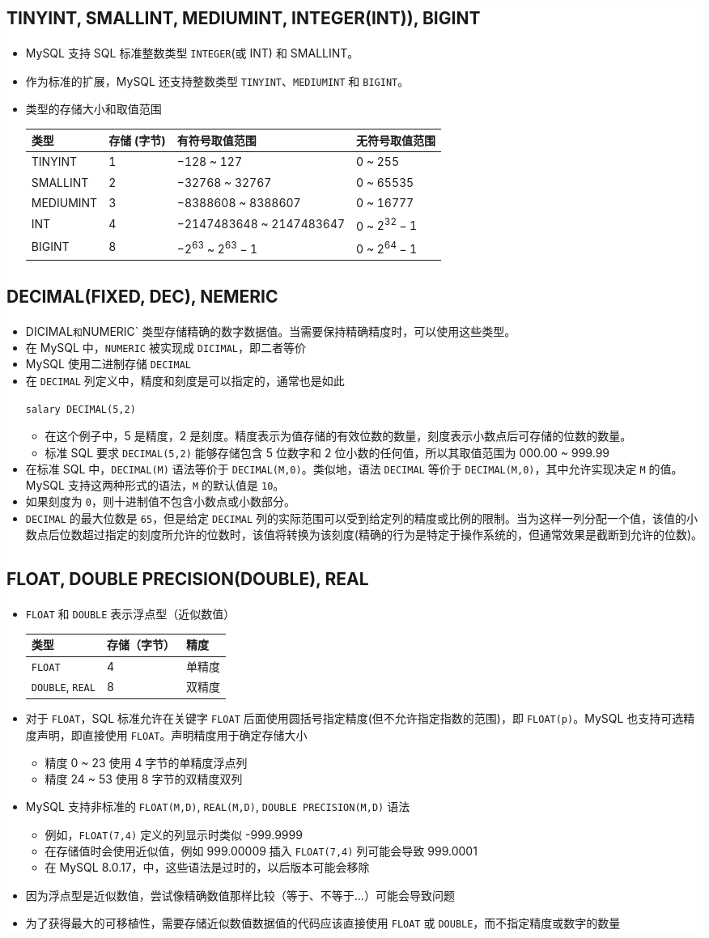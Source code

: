 ## TINYINT, SMALLINT, MEDIUMINT, INTEGER(INT)), BIGINT

- MySQL 支持 SQL 标准整数类型 `INTEGER`(或 INT) 和 SMALLINT。
- 作为标准的扩展，MySQL 还支持整数类型 `TINYINT`、`MEDIUMINT` 和 `BIGINT`。
- 类型的存储大小和取值范围

    | 类型      | 存储 (字节) | 有符号取值范围               | 无符号取值范围     |
    | --------- | ----------- | ---------------------------- | ------------------ |
    | TINYINT   | 1           | $-128$ ~ $127$               | $0$ ~ $255$        |
    | SMALLINT  | 2           | $-32768$ ~ $32767$           | $0$ ~ $65535$      |
    | MEDIUMINT | 3           | $-8388608$ ~ $8388607$       | $0$ ~ $16777$      |
    | INT       | 4           | $-2147483648$ ~ $2147483647$ | $0$ ~ $2^{32} - 1$ |
    | BIGINT    | 8           | $-2^{63}$ ~ $2^{63} - 1$     | $0$ ~ $2^{64} - 1$ |

## DECIMAL(FIXED, DEC), NEMERIC

- DICIMAL` 和 `NUMERIC` 类型存储精确的数字数据值。当需要保持精确精度时，可以使用这些类型。
- 在 MySQL 中，`NUMERIC` 被实现成 `DICIMAL`，即二者等价
- MySQL 使用二进制存储 `DECIMAL`
- 在 `DECIMAL` 列定义中，精度和刻度是可以指定的，通常也是如此
    ```
    salary DECIMAL(5,2)
    ```
    - 在这个例子中，5 是精度，2 是刻度。精度表示为值存储的有效位数的数量，刻度表示小数点后可存储的位数的数量。
    - 标准 SQL 要求 `DECIMAL(5,2)` 能够存储包含 5 位数字和 2 位小数的任何值，所以其取值范围为 000.00 ~ 999.99
- 在标准 SQL 中，`DECIMAL(M)` 语法等价于 `DECIMAL(M,0)`。类似地，语法 `DECIMAL` 等价于 `DECIMAL(M,0)`，其中允许实现决定 `M` 的值。MySQL 支持这两种形式的语法，`M` 的默认值是 `10`。
- 如果刻度为 `0`，则十进制值不包含小数点或小数部分。
- `DECIMAL` 的最大位数是 `65`，但是给定 `DECIMAL` 列的实际范围可以受到给定列的精度或比例的限制。当为这样一列分配一个值，该值的小数点后位数超过指定的刻度所允许的位数时，该值将转换为该刻度(精确的行为是特定于操作系统的，但通常效果是截断到允许的位数)。

## FLOAT, DOUBLE PRECISION(DOUBLE), REAL

- `FLOAT` 和 `DOUBLE` 表示浮点型（近似数值）

    | 类型             | 存储（字节） | 精度   |
    | ---------------- | ------------ | ------ |
    | `FLOAT`          | 4            | 单精度 |
    | `DOUBLE`, `REAL` | 8            | 双精度 |
- 对于 `FLOAT`，SQL 标准允许在关键字 `FLOAT` 后面使用圆括号指定精度(但不允许指定指数的范围)，即 `FLOAT(p)`。MySQL 也支持可选精度声明，即直接使用 `FLOAT`。声明精度用于确定存储大小
    - 精度 0 ~ 23 使用 4 字节的单精度浮点列
    - 精度 24 ~ 53 使用 8 字节的双精度双列
- MySQL 支持非标准的 `FLOAT(M,D)`, `REAL(M,D)`, `DOUBLE PRECISION(M,D)` 语法
    - 例如，`FLOAT(7,4)` 定义的列显示时类似 -999.9999
    - 在存储值时会使用近似值，例如 999.00009 插入 `FLOAT(7,4)` 列可能会导致 999.0001
    - 在 MySQL 8.0.17，中，这些语法是过时的，以后版本可能会移除
- 因为浮点型是近似数值，尝试像精确数值那样比较（等于、不等于...）可能会导致问题
- 为了获得最大的可移植性，需要存储近似数值数据值的代码应该直接使用 `FLOAT` 或 `DOUBLE`，而不指定精度或数字的数量
